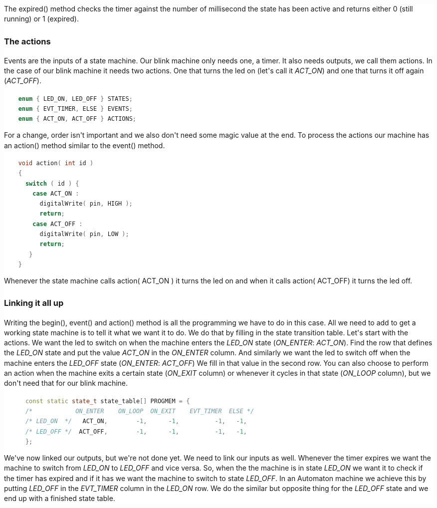 The expired() method checks the timer against the number of millisecond the state has been active and returns either 0 (still running) or 1 (expired). 

### The actions ###

Events are the inputs of a state machine. Our blink machine only needs one, a timer. It also needs outputs, we call them actions. In the case of our blink machine it needs two actions. One that turns the led on (let's call it *ACT_ON*) and one that turns it off again (*ACT_OFF*).

```c++
    enum { LED_ON, LED_OFF } STATES;
    enum { EVT_TIMER, ELSE } EVENTS;
    enum { ACT_ON, ACT_OFF } ACTIONS;
```
For a change, order isn't important and we also don't need some magic value at the end. To process the actions our machine has an action() method similar to the event() method.

```c++
    void action( int id ) 
    {
      switch ( id ) {
        case ACT_ON :
          digitalWrite( pin, HIGH );
          return;
        case ACT_OFF :
          digitalWrite( pin, LOW );
          return;
       }
    }
```

Whenever the state machine calls action( ACT_ON ) it turns the led on and when it calls action( ACT_OFF) it turns the led off. 

### Linking it all up ###

Writing the begin(), event() and action() method is all the programming we have to do in this case. All we need to add to get a working state machine is to tell it what we want it to do. We do that by filling in the state transition table. Let's start with the actions. We want the led to switch on when the machine enters the *LED_ON* state (*ON_ENTER*: *ACT_ON*). Find the row that defines the *LED_ON* state and put the value *ACT_ON* in the *ON_ENTER* column. And similarly we want the led to switch off when the machine enters the *LED_OFF* state (*ON_ENTER*: *ACT_OFF*) We fill in that value in the second row. You can also choose to perform an action when the machine exits a certain state (*ON_EXIT* column) or whenever it cycles in that state (*ON_LOOP* column), but we don't need that for our blink machine.

```c++
      const static state_t state_table[] PROGMEM = {
      /*            ON_ENTER    ON_LOOP  ON_EXIT    EVT_TIMER  ELSE */
      /* LED_ON  */   ACT_ON,        -1,      -1,          -1,   -1,
      /* LED_OFF */  ACT_OFF,        -1,      -1,          -1,   -1,
      };
```

We've now linked our outputs, but we're not done yet. We need to link our inputs as well. Whenever the timer expires we want the machine to switch from *LED_ON* to *LED_OFF* and vice versa. So, when the the machine is in state *LED_ON* we want it to check if the timer has expired and if it has we want the machine to switch to state *LED_OFF*. In an Automaton machine we achieve this by putting *LED_OFF* in the *EVT_TIMER* column in the *LED_ON* row. We do the similar but opposite thing for the *LED_OFF* state and we end up with a finished state table.
